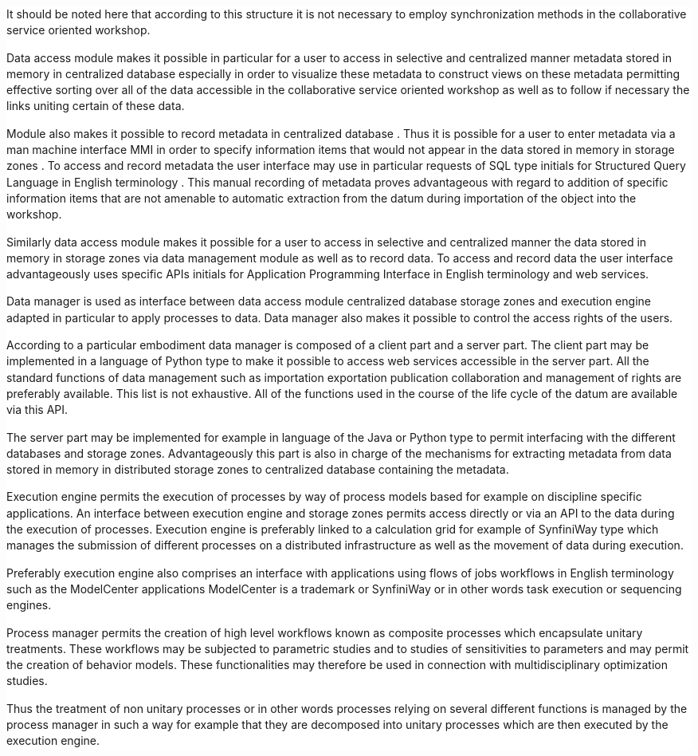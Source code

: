 It should be noted here that according to this structure it is not necessary to employ synchronization methods in the collaborative service oriented workshop.

Data access module makes it possible in particular for a user to access in selective and centralized manner metadata stored in memory in centralized database especially in order to visualize these metadata to construct views on these metadata permitting effective sorting over all of the data accessible in the collaborative service oriented workshop as well as to follow if necessary the links uniting certain of these data.

Module also makes it possible to record metadata in centralized database . Thus it is possible for a user to enter metadata via a man machine interface MMI in order to specify information items that would not appear in the data stored in memory in storage zones . To access and record metadata the user interface may use in particular requests of SQL type initials for Structured Query Language in English terminology . This manual recording of metadata proves advantageous with regard to addition of specific information items that are not amenable to automatic extraction from the datum during importation of the object into the workshop.

Similarly data access module makes it possible for a user to access in selective and centralized manner the data stored in memory in storage zones via data management module as well as to record data. To access and record data the user interface advantageously uses specific APIs initials for Application Programming Interface in English terminology and web services.

Data manager is used as interface between data access module centralized database storage zones and execution engine adapted in particular to apply processes to data. Data manager also makes it possible to control the access rights of the users.

According to a particular embodiment data manager is composed of a client part and a server part. The client part may be implemented in a language of Python type to make it possible to access web services accessible in the server part. All the standard functions of data management such as importation exportation publication collaboration and management of rights are preferably available. This list is not exhaustive. All of the functions used in the course of the life cycle of the datum are available via this API.

The server part may be implemented for example in language of the Java or Python type to permit interfacing with the different databases and storage zones. Advantageously this part is also in charge of the mechanisms for extracting metadata from data stored in memory in distributed storage zones to centralized database containing the metadata.

Execution engine permits the execution of processes by way of process models based for example on discipline specific applications. An interface between execution engine and storage zones permits access directly or via an API to the data during the execution of processes. Execution engine is preferably linked to a calculation grid for example of SynfiniWay type which manages the submission of different processes on a distributed infrastructure as well as the movement of data during execution.

Preferably execution engine also comprises an interface with applications using flows of jobs workflows in English terminology such as the ModelCenter applications ModelCenter is a trademark or SynfiniWay or in other words task execution or sequencing engines.

Process manager permits the creation of high level workflows known as composite processes which encapsulate unitary treatments. These workflows may be subjected to parametric studies and to studies of sensitivities to parameters and may permit the creation of behavior models. These functionalities may therefore be used in connection with multidisciplinary optimization studies.

Thus the treatment of non unitary processes or in other words processes relying on several different functions is managed by the process manager in such a way for example that they are decomposed into unitary processes which are then executed by the execution engine.
